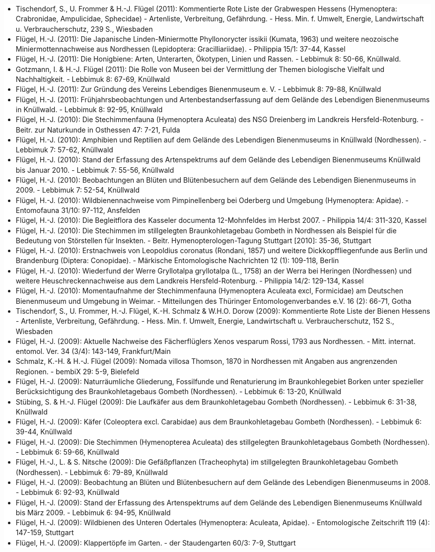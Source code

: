 - Tischendorf, S., U. Frommer & H.-J. Flügel (2011): Kommentierte Rote Liste der Grabwespen Hessens (Hymenoptera: Crabronidae, Ampulicidae, Sphecidae) - Artenliste, Verbreitung, Gefährdung. - Hess. Min. f. Umwelt, Energie, Landwirtschaft u. Verbraucherschutz, 239 S., Wiesbaden
- Flügel, H.-J. (2011): Die Japanische Linden-Miniermotte Phyllonorycter issikii (Kumata, 1963) und weitere neozoische Miniermottennachweise aus Nordhessen (Lepidoptera: Gracilliariidae). - Philippia 15/1: 37-44, Kassel
- Flügel, H.-J. (2011): Die Honigbiene: Arten, Unterarten, Ökotypen, Linien und Rassen. - Lebbimuk 8: 50-66, Knüllwald.
- Gotzmann, I. & H.-J. Flügel (2011): Die Rolle von Museen bei der Vermittlung der Themen biologische Vielfalt und Nachhaltigkeit. - Lebbimuk 8: 67-69, Knüllwald
- Flügel, H.-J. (2011): Zur Gründung des Vereins Lebendiges Bienenmuseum e. V. - Lebbimuk 8: 79-88, Knüllwald
- Flügel, H.-J. (2011): Frühjahrsbeobachtungen und Artenbestandserfassung auf dem Gelände des Lebendigen Bienenmuseums in Knüllwald. - Lebbimuk 8: 92-95, Knüllwald
- Flügel, H.-J. (2010): Die Stechimmenfauna (Hymenoptera Aculeata) des NSG Dreienberg im Landkreis Hersfeld-Rotenburg. - Beitr. zur Naturkunde in Osthessen 47: 7-21, Fulda
- Flügel, H.-J. (2010): Amphibien und Reptilien auf dem Gelände des Lebendigen Bienenmuseums in Knüllwald (Nordhessen). - Lebbimuk 7: 57-62, Knüllwald
- Flügel, H.-J. (2010): Stand der Erfassung des Artenspektrums auf dem Gelände des Lebendigen Bienenmuseums Knüllwald bis Januar 2010. - Lebbimuk 7: 55-56, Knüllwald
- Flügel, H.-J. (2010): Beobachtungen an Blüten und Blütenbesuchern auf dem Gelände des Lebendigen Bienenmuseums in 2009. - Lebbimuk 7: 52-54, Knüllwald
- Flügel, H.-J. (2010): Wildbienennachweise vom Pimpinellenberg bei Oderberg und Umgebung (Hymenoptera: Apidae). - Entomofauna 31/10: 97-112, Ansfelden
- Flügel, H.-J. (2010): Die Begleitflora des Kasseler documenta 12-Mohnfeldes im Herbst 2007. - Philippia 14/4: 311-320, Kassel
- Flügel, H.-J. (2010): Die Stechimmen im stillgelegten Braunkohletagebau Gombeth in Nordhessen als Beispiel für die Bedeutung von Störstellen für Insekten. - Beitr. Hymenopterologen-Tagung Stuttgart [2010]: 35-36, Stuttgart
- Flügel, H.-J. (2010): Erstnachweis von Leopoldius coronatus (Rondani, 1857) und weitere Dickkopffliegenfunde aus Berlin und Brandenburg (Diptera: Conopidae). - Märkische Entomologische Nachrichten 12 (1): 109-118, Berlin
- Flügel, H.-J. (2010): Wiederfund der Werre Gryllotalpa gryllotalpa (L., 1758) an der Werra bei Heringen (Nordhessen) und weitere Heuschreckennachweise aus dem Landkreis Hersfeld-Rotenburg. - Philippia 14/2: 129-134, Kassel
- Flügel, H.-J. (2010): Momentaufnahme der Stechimmenfauna (Hymenoptera Aculeata excl, Formicidae) am Deutschen Bienenmuseum und Umgebung in Weimar. - Mitteilungen des Thüringer Entomologenverbandes e.V. 16 (2): 66-71, Gotha
- Tischendorf, S., U. Frommer, H.-J. Flügel, K.-H. Schmalz & W.H.O. Dorow (2009): Kommentierte Rote Liste der Bienen Hessens - Artenliste, Verbreitung, Gefährdung. - Hess. Min. f. Umwelt, Energie, Landwirtschaft u. Verbraucherschutz, 152 S., Wiesbaden
- Flügel, H.-J. (2009): Aktuelle Nachweise des Fächerflüglers Xenos vesparum Rossi, 1793 aus Nordhessen. - Mitt. internat. entomol. Ver. 34 (3/4): 143-149, Frankfurt/Main
- Schmalz, K.-H. & H.-J. Flügel (2009): Nomada villosa Thomson, 1870 in Nordhessen mit Angaben aus angrenzenden Regionen. - bembiX 29: 5-9, Bielefeld
- Flügel, H.-J. (2009): Naturräumliche Gliederung, Fossilfunde und Renaturierung im Braunkohlegebiet Borken unter spezieller Berücksichtigung des Braunkohletagebaus Gombeth (Nordhessen). - Lebbimuk 6: 13-20, Knüllwald
- Stübing, S. & H.-J. Flügel (2009): Die Laufkäfer aus dem Braunkohletagebau Gombeth (Nordhessen). - Lebbimuk 6: 31-38, Knüllwald
- Flügel, H.-J. (2009): Käfer (Coleoptera excl. Carabidae) aus dem Braunkohletagebau Gombeth (Nordhessen). - Lebbimuk 6: 39-44, Knüllwald
- Flügel, H.-J. (2009): Die Stechimmen (Hymenopterea Aculeata) des stillgelegten  Braunkohletagebaus Gombeth (Nordhessen). - Lebbimuk 6: 59-66, Knüllwald
- Flügel, H.-J., L. & S. Nitsche (2009): Die Gefäßpflanzen (Tracheophyta) im stillgelegten Braunkohletagebau Gombeth (Nordhessen). - Lebbimuk 6: 79-89, Knüllwald
- Flügel, H.-J. (2009): Beobachtung an Blüten und Blütenbesuchern auf dem Gelände des Lebendigen Bienenmuseums in 2008. - Lebbimuk 6: 92-93, Knüllwald
- Flügel, H.-J. (2009): Stand der Erfassung des Artenspektrums auf dem Gelände des Lebendigen Bienenmuseums Knüllwald bis März 2009. - Lebbimuk 6: 94-95, Knüllwald
- Flügel, H.-J. (2009): Wildbienen des Unteren Odertales (Hymenoptera: Aculeata, Apidae). - Entomologische Zeitschrift 119 (4): 147-159, Stuttgart
- Flügel, H.-J. (2009): Klappertöpfe im Garten. - der Staudengarten 60/3: 7-9, Stuttgart